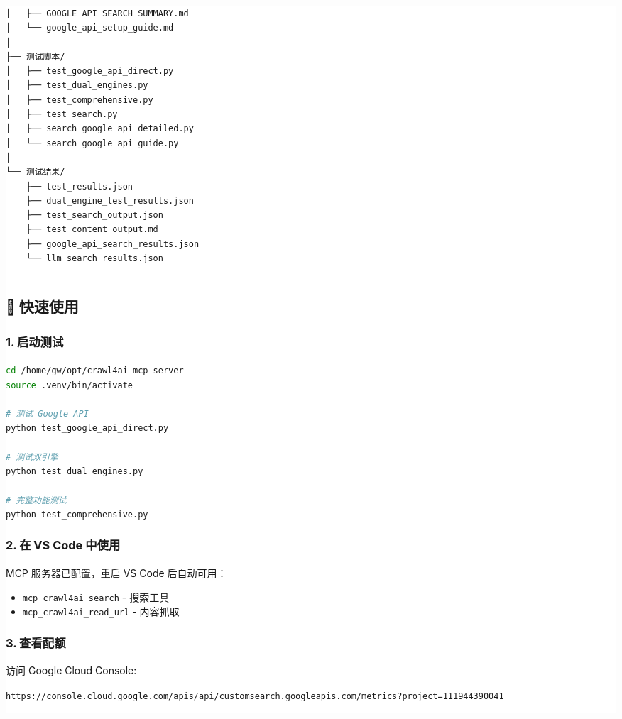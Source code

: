 ```
│   ├── GOOGLE_API_SEARCH_SUMMARY.md
│   └── google_api_setup_guide.md
│
├── 测试脚本/
│   ├── test_google_api_direct.py
│   ├── test_dual_engines.py
│   ├── test_comprehensive.py
│   ├── test_search.py
│   ├── search_google_api_detailed.py
│   └── search_google_api_guide.py
│
└── 测试结果/
    ├── test_results.json
    ├── dual_engine_test_results.json
    ├── test_search_output.json
    ├── test_content_output.md
    ├── google_api_search_results.json
    └── llm_search_results.json
```

---

## 🚀 快速使用

### 1. 启动测试
```bash
cd /home/gw/opt/crawl4ai-mcp-server
source .venv/bin/activate

# 测试 Google API
python test_google_api_direct.py

# 测试双引擎
python test_dual_engines.py

# 完整功能测试
python test_comprehensive.py
```

### 2. 在 VS Code 中使用

MCP 服务器已配置，重启 VS Code 后自动可用：
- `mcp_crawl4ai_search` - 搜索工具
- `mcp_crawl4ai_read_url` - 内容抓取

### 3. 查看配额
访问 Google Cloud Console:
```
https://console.cloud.google.com/apis/api/customsearch.googleapis.com/metrics?project=111944390041
```

---